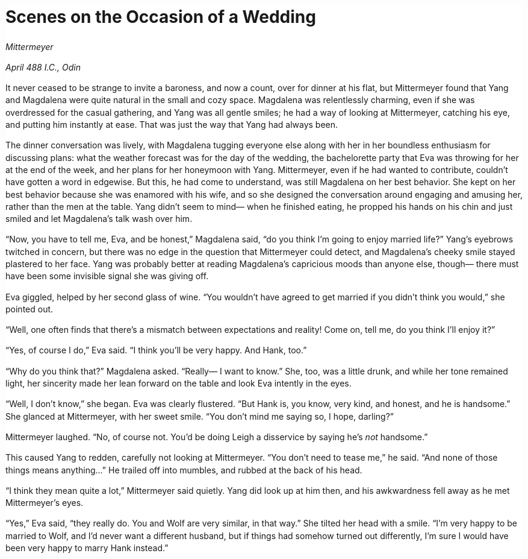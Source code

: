 # Scenes on the Occasion of a Wedding

*Mittermeyer*

*April 488 I.C., Odin*

It never ceased to be strange to invite a baroness, and now a count, over for dinner at his flat, but Mittermeyer found that Yang and Magdalena were quite natural in the small and cozy space. Magdalena was relentlessly charming, even if she was overdressed for the casual gathering, and Yang was all gentle smiles; he had a way of looking at Mittermeyer, catching his eye, and putting him instantly at ease. That was just the way that Yang had always been.

The dinner conversation was lively, with Magdalena tugging everyone else along with her in her boundless enthusiasm for discussing plans: what the weather forecast was for the day of the wedding, the bachelorette party that Eva was throwing for her at the end of the week, and her plans for her honeymoon with Yang. Mittermeyer, even if he had wanted to contribute, couldn’t have gotten a word in edgewise. But this, he had come to understand, was still Magdalena on her best behavior. She kept on her best behavior because she was enamored with his wife, and so she designed the conversation around engaging and amusing her, rather than the men at the table. Yang didn’t seem to mind— when he finished eating, he propped his hands on his chin and just smiled and let Magdalena’s talk wash over him.

“Now, you have to tell me, Eva, and be honest,” Magdalena said, “do you think I’m going to enjoy married life?” Yang’s eyebrows twitched in concern, but there was no edge in the question that Mittermeyer could detect, and Magdalena’s cheeky smile stayed plastered to her face. Yang was probably better at reading Magdalena’s capricious moods than anyone else, though— there must have been some invisible signal she was giving off.

Eva giggled, helped by her second glass of wine. “You wouldn’t have agreed to get married if you didn’t think you would,” she pointed out.

“Well, one often finds that there’s a mismatch between expectations and reality! Come on, tell me, do you think I’ll enjoy it?”

“Yes, of course I do,” Eva said. “I think you’ll be very happy. And Hank, too.”

“Why do you think that?” Magdalena asked. “Really— I want to know.” She, too, was a little drunk, and while her tone remained light, her sincerity made her lean forward on the table and look Eva intently in the eyes.

“Well, I don’t know,” she began. Eva was clearly flustered. “But Hank is, you know, very kind, and honest, and he is handsome.” She glanced at Mittermeyer, with her sweet smile. “You don’t mind me saying so, I hope, darling?”

Mittermeyer laughed. “No, of course not. You’d be doing Leigh a disservice by saying he’s *not* handsome.” 

This caused Yang to redden, carefully not looking at Mittermeyer. “You don’t need to tease me,” he said. “And none of those things means anything…” He trailed off into mumbles, and rubbed at the back of his head.

“I think they mean quite a lot,” Mittermeyer said quietly. Yang did look up at him then, and his awkwardness fell away as he met Mittermeyer’s eyes.

“Yes,” Eva said, “they really do. You and Wolf are very similar, in that way.” She tilted her head with a smile. “I’m very happy to be married to Wolf, and I’d never want a different husband, but if things had somehow turned out differently, I’m sure I would have been very happy to marry Hank instead.”
